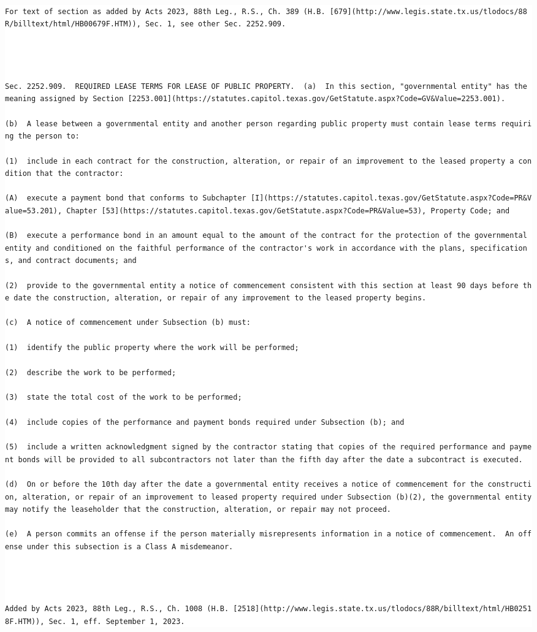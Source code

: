     For text of section as added by Acts 2023, 88th Leg., R.S., Ch. 389 (H.B. [679](http://www.legis.state.tx.us/tlodocs/88R/billtext/html/HB00679F.HTM)), Sec. 1, see other Sec. 2252.909.
    
      
    
    
    Sec. 2252.909.  REQUIRED LEASE TERMS FOR LEASE OF PUBLIC PROPERTY.  (a)  In this section, "governmental entity" has the meaning assigned by Section [2253.001](https://statutes.capitol.texas.gov/GetStatute.aspx?Code=GV&Value=2253.001).
    
    (b)  A lease between a governmental entity and another person regarding public property must contain lease terms requiring the person to:
    
    (1)  include in each contract for the construction, alteration, or repair of an improvement to the leased property a condition that the contractor:
    
    (A)  execute a payment bond that conforms to Subchapter [I](https://statutes.capitol.texas.gov/GetStatute.aspx?Code=PR&Value=53.201), Chapter [53](https://statutes.capitol.texas.gov/GetStatute.aspx?Code=PR&Value=53), Property Code; and
    
    (B)  execute a performance bond in an amount equal to the amount of the contract for the protection of the governmental entity and conditioned on the faithful performance of the contractor's work in accordance with the plans, specifications, and contract documents; and
    
    (2)  provide to the governmental entity a notice of commencement consistent with this section at least 90 days before the date the construction, alteration, or repair of any improvement to the leased property begins.
    
    (c)  A notice of commencement under Subsection (b) must:
    
    (1)  identify the public property where the work will be performed;
    
    (2)  describe the work to be performed;
    
    (3)  state the total cost of the work to be performed;
    
    (4)  include copies of the performance and payment bonds required under Subsection (b); and
    
    (5)  include a written acknowledgment signed by the contractor stating that copies of the required performance and payment bonds will be provided to all subcontractors not later than the fifth day after the date a subcontract is executed.
    
    (d)  On or before the 10th day after the date a governmental entity receives a notice of commencement for the construction, alteration, or repair of an improvement to leased property required under Subsection (b)(2), the governmental entity may notify the leaseholder that the construction, alteration, or repair may not proceed.
    
    (e)  A person commits an offense if the person materially misrepresents information in a notice of commencement.  An offense under this subsection is a Class A misdemeanor.
    
    
    
    
    Added by Acts 2023, 88th Leg., R.S., Ch. 1008 (H.B. [2518](http://www.legis.state.tx.us/tlodocs/88R/billtext/html/HB02518F.HTM)), Sec. 1, eff. September 1, 2023.
    
    
    
    
    				
